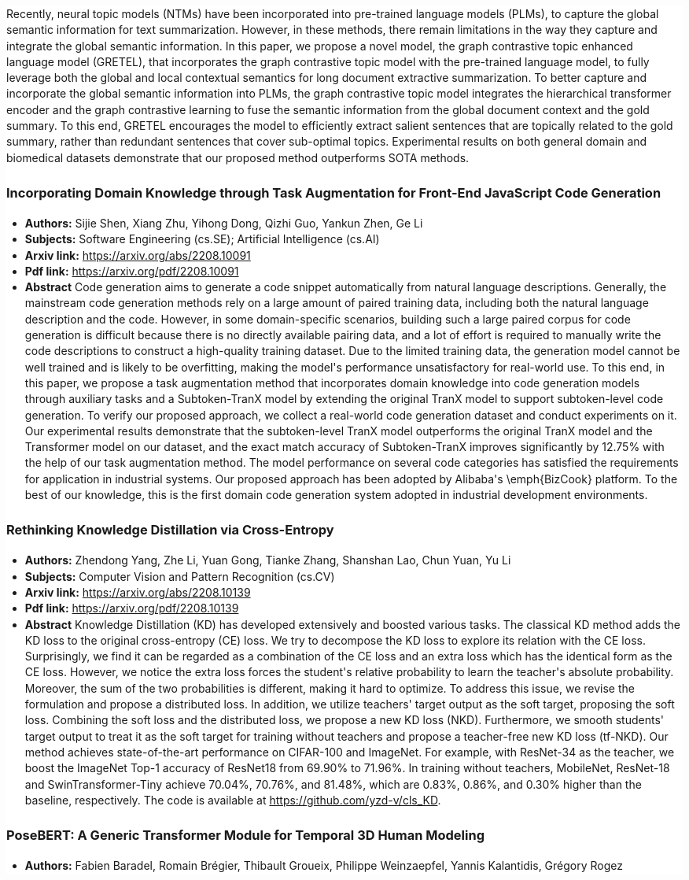  Recently, neural topic models (NTMs) have been incorporated into pre-trained language models (PLMs), to capture the global semantic information for text summarization. However, in these methods, there remain limitations in the way they capture and integrate the global semantic information. In this paper, we propose a novel model, the graph contrastive topic enhanced language model (GRETEL), that incorporates the graph contrastive topic model with the pre-trained language model, to fully leverage both the global and local contextual semantics for long document extractive summarization. To better capture and incorporate the global semantic information into PLMs, the graph contrastive topic model integrates the hierarchical transformer encoder and the graph contrastive learning to fuse the semantic information from the global document context and the gold summary. To this end, GRETEL encourages the model to efficiently extract salient sentences that are topically related to the gold summary, rather than redundant sentences that cover sub-optimal topics. Experimental results on both general domain and biomedical datasets demonstrate that our proposed method outperforms SOTA methods.
### Incorporating Domain Knowledge through Task Augmentation for Front-End  JavaScript Code Generation
 - **Authors:** Sijie Shen, Xiang Zhu, Yihong Dong, Qizhi Guo, Yankun Zhen, Ge Li
 - **Subjects:** Software Engineering (cs.SE); Artificial Intelligence (cs.AI)
 - **Arxiv link:** https://arxiv.org/abs/2208.10091
 - **Pdf link:** https://arxiv.org/pdf/2208.10091
 - **Abstract**
 Code generation aims to generate a code snippet automatically from natural language descriptions. Generally, the mainstream code generation methods rely on a large amount of paired training data, including both the natural language description and the code. However, in some domain-specific scenarios, building such a large paired corpus for code generation is difficult because there is no directly available pairing data, and a lot of effort is required to manually write the code descriptions to construct a high-quality training dataset. Due to the limited training data, the generation model cannot be well trained and is likely to be overfitting, making the model's performance unsatisfactory for real-world use. To this end, in this paper, we propose a task augmentation method that incorporates domain knowledge into code generation models through auxiliary tasks and a Subtoken-TranX model by extending the original TranX model to support subtoken-level code generation. To verify our proposed approach, we collect a real-world code generation dataset and conduct experiments on it. Our experimental results demonstrate that the subtoken-level TranX model outperforms the original TranX model and the Transformer model on our dataset, and the exact match accuracy of Subtoken-TranX improves significantly by 12.75\% with the help of our task augmentation method. The model performance on several code categories has satisfied the requirements for application in industrial systems. Our proposed approach has been adopted by Alibaba's \emph{BizCook} platform. To the best of our knowledge, this is the first domain code generation system adopted in industrial development environments.
### Rethinking Knowledge Distillation via Cross-Entropy
 - **Authors:** Zhendong Yang, Zhe Li, Yuan Gong, Tianke Zhang, Shanshan Lao, Chun Yuan, Yu Li
 - **Subjects:** Computer Vision and Pattern Recognition (cs.CV)
 - **Arxiv link:** https://arxiv.org/abs/2208.10139
 - **Pdf link:** https://arxiv.org/pdf/2208.10139
 - **Abstract**
 Knowledge Distillation (KD) has developed extensively and boosted various tasks. The classical KD method adds the KD loss to the original cross-entropy (CE) loss. We try to decompose the KD loss to explore its relation with the CE loss. Surprisingly, we find it can be regarded as a combination of the CE loss and an extra loss which has the identical form as the CE loss. However, we notice the extra loss forces the student's relative probability to learn the teacher's absolute probability. Moreover, the sum of the two probabilities is different, making it hard to optimize. To address this issue, we revise the formulation and propose a distributed loss. In addition, we utilize teachers' target output as the soft target, proposing the soft loss. Combining the soft loss and the distributed loss, we propose a new KD loss (NKD). Furthermore, we smooth students' target output to treat it as the soft target for training without teachers and propose a teacher-free new KD loss (tf-NKD). Our method achieves state-of-the-art performance on CIFAR-100 and ImageNet. For example, with ResNet-34 as the teacher, we boost the ImageNet Top-1 accuracy of ResNet18 from 69.90% to 71.96%. In training without teachers, MobileNet, ResNet-18 and SwinTransformer-Tiny achieve 70.04%, 70.76%, and 81.48%, which are 0.83%, 0.86%, and 0.30% higher than the baseline, respectively. The code is available at https://github.com/yzd-v/cls_KD.
### PoseBERT: A Generic Transformer Module for Temporal 3D Human Modeling
 - **Authors:** Fabien Baradel, Romain Brégier, Thibault Groueix, Philippe Weinzaepfel, Yannis Kalantidis, Grégory Rogez